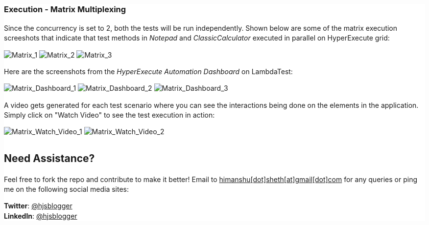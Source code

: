 ### Execution - Matrix Multiplexing ###

Since the concurrency is set to 2, both the tests will be run independently. Shown below are some of the matrix execution screeshots that indicate that test methods in *Notepad* and *ClassicCalculator* executed in parallel on HyperExecute grid:

<img width="1401" alt="Matrix_1" src="https://user-images.githubusercontent.com/1688653/206883529-c4e3e84f-7e10-4c37-9a5d-c636cffda912.png">
<img width="1401" alt="Matrix_2" src="https://user-images.githubusercontent.com/1688653/206883528-522f5ee1-9c4f-4e4d-ba30-48fd2193bccd.png">
<img width="1396" alt="Matrix_3" src="https://user-images.githubusercontent.com/1688653/206883526-69fdfdd1-fcf5-4ad4-a168-6a4694d0adab.png">

Here are the screenshots from the *HyperExecute Automation Dashboard* on LambdaTest:

<img width="1410" alt="Matrix_Dashboard_1" src="https://user-images.githubusercontent.com/1688653/206883715-68825012-2313-4c14-a455-1da03f2e7ccd.png">

<img width="1410" alt="Matrix_Dashboard_2" src="https://user-images.githubusercontent.com/1688653/206883714-71a5cb44-3cc1-4ea9-9b23-baf72482f9f0.png">

<img width="1410" alt="Matrix_Dashboard_3" src="https://user-images.githubusercontent.com/1688653/206883713-4042d18e-df62-4ef0-be57-772fcab63b21.png">

A video gets generated for each test scenario where you can see the interactions being done on the elements in the application. Simply click on "Watch Video" to see the test execution in action:

<img width="1437" alt="Matrix_Watch_Video_1" src="https://user-images.githubusercontent.com/1688653/207234164-f59a8a7f-d6e4-42d9-b0c3-74cc181bbfac.png">
<img width="1437" alt="Matrix_Watch_Video_2" src="https://user-images.githubusercontent.com/1688653/207234161-fa0a06a8-7cad-4f46-abd6-e35e72e44ef9.png">

## Need Assistance?
Feel free to fork the repo and contribute to make it better! Email to [himanshu[dot]sheth[at]gmail[dot]com](mailto:himanshu.sheth@gmail.com) for any queries or ping me on the following social media sites:

<b>Twitter</b>: [@hjsblogger](https://www.twitter.com/hjsblogger)
<br/>
<b>LinkedIn</b>: [@hjsblogger](https://linkedin.com/in/hjsblogger)
